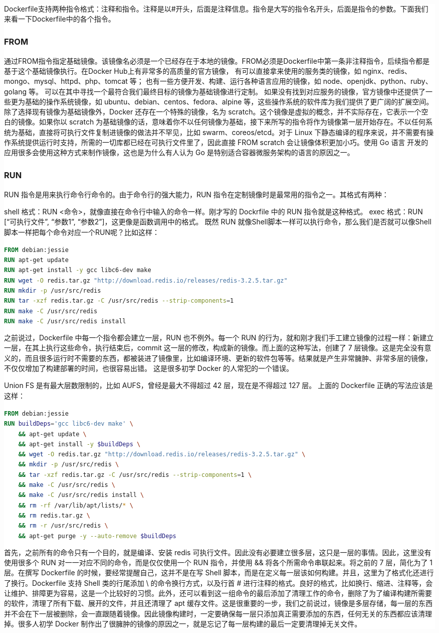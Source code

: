 Dockerfile支持两种指令格式：注释和指令。注释是以#开头，后面是注释信息。指令是大写的指令名开头，后面是指令的参数。下面我们来看一下Dockerfile中的各个指令。

### FROM

通过FROM指令指定基础镜像。该镜像名必须是一个已经存在于本地的镜像。FROM必须是Dockerfile中第一条非注释指令，后续指令都是基于这个基础镜像执行。在Docker Hub上有非常多的高质量的官方镜像， 有可以直接拿来使用的服务类的镜像，如 nginx、redis、mongo、mysql、httpd、php、tomcat 等； 也有一些方便开发、构建、运行各种语言应用的镜像，如 node、openjdk、python、ruby、golang 等。 可以在其中寻找一个最符合我们最终目标的镜像为基础镜像进行定制。 如果没有找到对应服务的镜像，官方镜像中还提供了一些更为基础的操作系统镜像，如 ubuntu、debian、centos、fedora、alpine 等，这些操作系统的软件库为我们提供了更广阔的扩展空间。除了选择现有镜像为基础镜像外，Docker 还存在一个特殊的镜像，名为 scratch。这个镜像是虚拟的概念，并不实际存在，它表示一个空白的镜像。如果你以 scratch 为基础镜像的话，意味着你不以任何镜像为基础，接下来所写的指令将作为镜像第一层开始存在。不以任何系统为基础，直接将可执行文件复制进镜像的做法并不罕见，比如 swarm、coreos/etcd。对于 Linux 下静态编译的程序来说，并不需要有操作系统提供运行时支持，所需的一切库都已经在可执行文件里了，因此直接 FROM scratch 会让镜像体积更加小巧。使用 Go 语言 开发的应用很多会使用这种方式来制作镜像，这也是为什么有人认为 Go 是特别适合容器微服务架构的语言的原因之一。

### RUN

RUN 指令是用来执行命令行命令的。由于命令行的强大能力，RUN 指令在定制镜像时是最常用的指令之一。其格式有两种：

shell 格式：RUN <命令>，就像直接在命令行中输入的命令一样。刚才写的 Dockrfile 中的 RUN 指令就是这种格式。
exec 格式：RUN [“可执行文件”, “参数1”, “参数2”]，这更像是函数调用中的格式。
既然 RUN 就像Shell脚本一样可以执行命令，那么我们是否就可以像Shell脚本一样把每个命令对应一个RUN呢？比如这样：

``` dockerfile
FROM debian:jessie
RUN apt-get update
RUN apt-get install -y gcc libc6-dev make
RUN wget -O redis.tar.gz "http://download.redis.io/releases/redis-3.2.5.tar.gz"
RUN mkdir -p /usr/src/redis
RUN tar -xzf redis.tar.gz -C /usr/src/redis --strip-components=1
RUN make -C /usr/src/redis
RUN make -C /usr/src/redis install
```
之前说过，Dockerfile 中每一个指令都会建立一层，RUN 也不例外。每一个 RUN 的行为，就和刚才我们手工建立镜像的过程一样：新建立一层，在其上执行这些命令，执行结束后，commit 这一层的修改，构成新的镜像。而上面的这种写法，创建了 7 层镜像。这是完全没有意义的，而且很多运行时不需要的东西，都被装进了镜像里，比如编译环境、更新的软件包等等。结果就是产生非常臃肿、非常多层的镜像，不仅仅增加了构建部署的时间，也很容易出错。 这是很多初学 Docker 的人常犯的一个错误。

Union FS 是有最大层数限制的，比如 AUFS，曾经是最大不得超过 42 层，现在是不得超过 127 层。
上面的 Dockerfile 正确的写法应该是这样：
``` dockerfile
FROM debian:jessie
RUN buildDeps='gcc libc6-dev make' \
    && apt-get update \
    && apt-get install -y $buildDeps \
    && wget -O redis.tar.gz "http://download.redis.io/releases/redis-3.2.5.tar.gz" \
    && mkdir -p /usr/src/redis \
    && tar -xzf redis.tar.gz -C /usr/src/redis --strip-components=1 \
    && make -C /usr/src/redis \
    && make -C /usr/src/redis install \
    && rm -rf /var/lib/apt/lists/* \
    && rm redis.tar.gz \
    && rm -r /usr/src/redis \
    && apt-get purge -y --auto-remove $buildDeps
```
首先，之前所有的命令只有一个目的，就是编译、安装 redis 可执行文件。因此没有必要建立很多层，这只是一层的事情。因此，这里没有使用很多个 RUN 对一一对应不同的命令，而是仅仅使用一个 RUN 指令，并使用 && 将各个所需命令串联起来。将之前的 7 层，简化为了 1 层。在撰写 Dockerfile 的时候，要经常提醒自己，这并不是在写 Shell 脚本，而是在定义每一层该如何构建。并且，这里为了格式化还进行了换行。Dockerfile 支持 Shell 类的行尾添加 \ 的命令换行方式，以及行首 # 进行注释的格式。良好的格式，比如换行、缩进、注释等，会让维护、排障更为容易，这是一个比较好的习惯。此外，还可以看到这一组命令的最后添加了清理工作的命令，删除了为了编译构建所需要的软件，清理了所有下载、展开的文件，并且还清理了 apt 缓存文件。这是很重要的一步，我们之前说过，镜像是多层存储，每一层的东西并不会在下一层被删除，会一直跟随着镜像。因此镜像构建时，一定要确保每一层只添加真正需要添加的东西，任何无关的东西都应该清理掉。很多人初学 Docker 制作出了很臃肿的镜像的原因之一，就是忘记了每一层构建的最后一定要清理掉无关文件。
